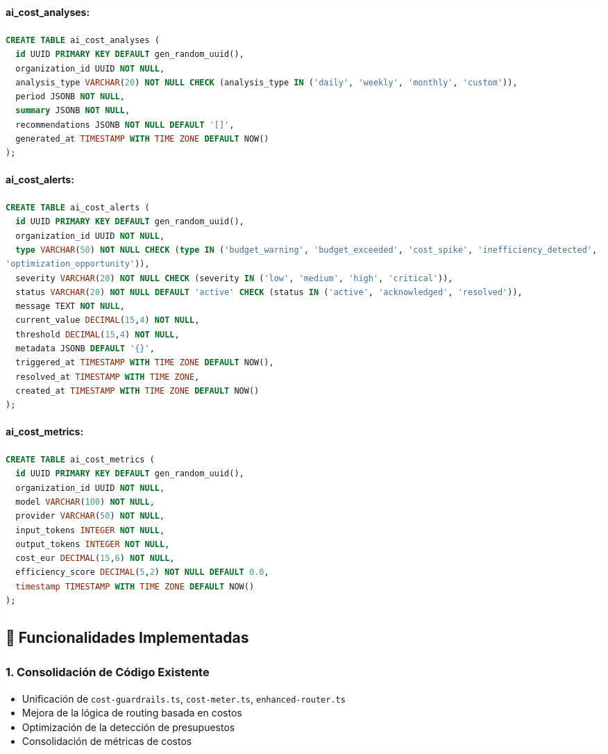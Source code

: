 #### **ai_cost_analyses:**
```sql
CREATE TABLE ai_cost_analyses (
  id UUID PRIMARY KEY DEFAULT gen_random_uuid(),
  organization_id UUID NOT NULL,
  analysis_type VARCHAR(20) NOT NULL CHECK (analysis_type IN ('daily', 'weekly', 'monthly', 'custom')),
  period JSONB NOT NULL,
  summary JSONB NOT NULL,
  recommendations JSONB NOT NULL DEFAULT '[]',
  generated_at TIMESTAMP WITH TIME ZONE DEFAULT NOW()
);
```

#### **ai_cost_alerts:**
```sql
CREATE TABLE ai_cost_alerts (
  id UUID PRIMARY KEY DEFAULT gen_random_uuid(),
  organization_id UUID NOT NULL,
  type VARCHAR(50) NOT NULL CHECK (type IN ('budget_warning', 'budget_exceeded', 'cost_spike', 'inefficiency_detected', 'optimization_opportunity')),
  severity VARCHAR(20) NOT NULL CHECK (severity IN ('low', 'medium', 'high', 'critical')),
  status VARCHAR(20) NOT NULL DEFAULT 'active' CHECK (status IN ('active', 'acknowledged', 'resolved')),
  message TEXT NOT NULL,
  current_value DECIMAL(15,4) NOT NULL,
  threshold DECIMAL(15,4) NOT NULL,
  metadata JSONB DEFAULT '{}',
  triggered_at TIMESTAMP WITH TIME ZONE DEFAULT NOW(),
  resolved_at TIMESTAMP WITH TIME ZONE,
  created_at TIMESTAMP WITH TIME ZONE DEFAULT NOW()
);
```

#### **ai_cost_metrics:**
```sql
CREATE TABLE ai_cost_metrics (
  id UUID PRIMARY KEY DEFAULT gen_random_uuid(),
  organization_id UUID NOT NULL,
  model VARCHAR(100) NOT NULL,
  provider VARCHAR(50) NOT NULL,
  input_tokens INTEGER NOT NULL,
  output_tokens INTEGER NOT NULL,
  cost_eur DECIMAL(15,6) NOT NULL,
  efficiency_score DECIMAL(5,2) NOT NULL DEFAULT 0.0,
  timestamp TIMESTAMP WITH TIME ZONE DEFAULT NOW()
);
```

## 🚀 Funcionalidades Implementadas

### 1. **Consolidación de Código Existente**
- Unificación de `cost-guardrails.ts`, `cost-meter.ts`, `enhanced-router.ts`
- Mejora de la lógica de routing basada en costos
- Optimización de la detección de presupuestos
- Consolidación de métricas de costos
